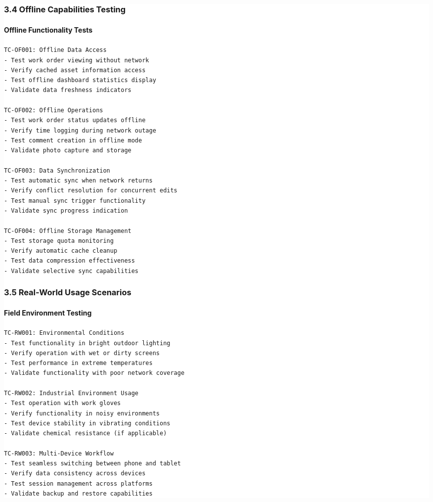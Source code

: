 ### 3.4 Offline Capabilities Testing

#### Offline Functionality Tests
```
TC-OF001: Offline Data Access
- Test work order viewing without network
- Verify cached asset information access
- Test offline dashboard statistics display
- Validate data freshness indicators

TC-OF002: Offline Operations
- Test work order status updates offline
- Verify time logging during network outage
- Test comment creation in offline mode
- Validate photo capture and storage

TC-OF003: Data Synchronization
- Test automatic sync when network returns
- Verify conflict resolution for concurrent edits
- Test manual sync trigger functionality
- Validate sync progress indication

TC-OF004: Offline Storage Management
- Test storage quota monitoring
- Verify automatic cache cleanup
- Test data compression effectiveness
- Validate selective sync capabilities
```

### 3.5 Real-World Usage Scenarios

#### Field Environment Testing
```
TC-RW001: Environmental Conditions
- Test functionality in bright outdoor lighting
- Verify operation with wet or dirty screens
- Test performance in extreme temperatures
- Validate functionality with poor network coverage

TC-RW002: Industrial Environment Usage
- Test operation with work gloves
- Verify functionality in noisy environments
- Test device stability in vibrating conditions
- Validate chemical resistance (if applicable)

TC-RW003: Multi-Device Workflow
- Test seamless switching between phone and tablet
- Verify data consistency across devices
- Test session management across platforms
- Validate backup and restore capabilities
```
